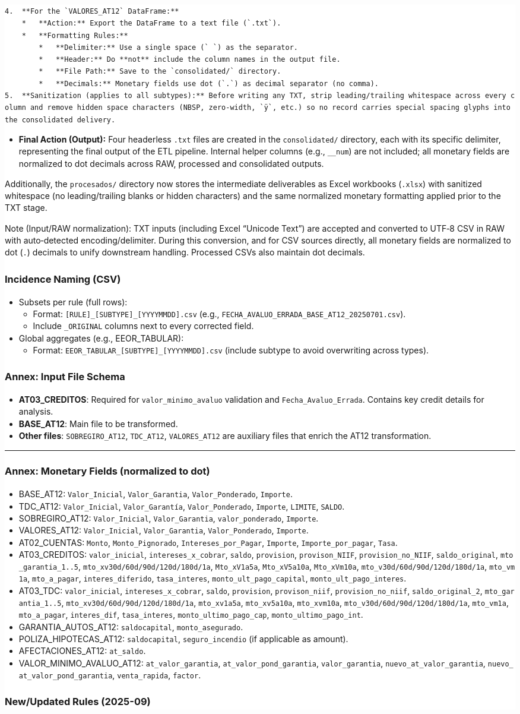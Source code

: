     4.  **For the `VALORES_AT12` DataFrame:**
        *   **Action:** Export the DataFrame to a text file (`.txt`).
        *   **Formatting Rules:**
            *   **Delimiter:** Use a single space (` `) as the separator.
            *   **Header:** Do **not** include the column names in the output file.
            *   **File Path:** Save to the `consolidated/` directory.
            *   **Decimals:** Monetary fields use dot (`.`) as decimal separator (no comma).
    5.  **Sanitization (applies to all subtypes):** Before writing any TXT, strip leading/trailing whitespace across every column and remove hidden space characters (NBSP, zero-width, `ÿ`, etc.) so no record carries special spacing glyphs into the consolidated delivery.

*   **Final Action (Output):** Four headerless `.txt` files are created in the `consolidated/` directory, each with its specific delimiter, representing the final output of the ETL pipeline. Internal helper columns (e.g., `__num`) are not included; all monetary fields are normalized to dot decimals across RAW, processed and consolidated outputs.

Additionally, the `procesados/` directory now stores the intermediate deliverables as Excel workbooks (`.xlsx`) with sanitized whitespace (no leading/trailing blanks or hidden characters) and the same normalized monetary formatting applied prior to the TXT stage.

Note (Input/RAW normalization): TXT inputs (including Excel “Unicode Text”) are accepted and converted to UTF‑8 CSV in RAW with auto‑detected encoding/delimiter. During this conversion, and for CSV sources directly, all monetary fields are normalized to dot (`.`) decimals to unify downstream handling. Processed CSVs also maintain dot decimals.

### **Incidence Naming (CSV)**
- Subsets per rule (full rows):
  - Format: `[RULE]_[SUBTYPE]_[YYYYMMDD].csv` (e.g., `FECHA_AVALUO_ERRADA_BASE_AT12_20250701.csv`).
  - Include `_ORIGINAL` columns next to every corrected field.
- Global aggregates (e.g., EEOR_TABULAR):
  - Format: `EEOR_TABULAR_[SUBTYPE]_[YYYYMMDD].csv` (include subtype to avoid overwriting across types).

### **Annex: Input File Schema**

-   **AT03_CREDITOS**: Required for `valor_minimo_avaluo` validation and `Fecha_Avaluo_Errada`. Contains key credit details for analysis.
-   **BASE_AT12**: Main file to be transformed.
-   **Other files**: `SOBREGIRO_AT12`, `TDC_AT12`, `VALORES_AT12` are auxiliary files that enrich the AT12 transformation.

---

### **Annex: Monetary Fields (normalized to dot)**
- BASE_AT12: `Valor_Inicial`, `Valor_Garantia`, `Valor_Ponderado`, `Importe`.
- TDC_AT12: `Valor_Inicial`, `Valor_Garantía`, `Valor_Ponderado`, `Importe`, `LIMITE`, `SALDO`.
- SOBREGIRO_AT12: `Valor_Inicial`, `Valor_Garantia`, `valor_ponderado`, `Importe`.
- VALORES_AT12: `Valor_Inicial`, `Valor_Garantia`, `Valor_Ponderado`, `Importe`.
- AT02_CUENTAS: `Monto`, `Monto_Pignorado`, `Intereses_por_Pagar`, `Importe`, `Importe_por_pagar`, `Tasa`.
- AT03_CREDITOS: `valor_inicial`, `intereses_x_cobrar`, `saldo`, `provision`, `provison_NIIF`, `provision_no_NIIF`, `saldo_original`, `mto_garantia_1..5`, `mto_xv30d/60d/90d/120d/180d/1a`, `Mto_xV1a5a`, `Mto_xV5a10a`, `Mto_xVm10a`, `mto_v30d/60d/90d/120d/180d/1a`, `mto_vm1a`, `mto_a_pagar`, `interes_diferido`, `tasa_interes`, `monto_ult_pago_capital`, `monto_ult_pago_interes`.
- AT03_TDC: `valor_inicial`, `intereses_x_cobrar`, `saldo`, `provision`, `provison_niif`, `provision_no_niif`, `saldo_original_2`, `mto_garantia_1..5`, `mto_xv30d/60d/90d/120d/180d/1a`, `mto_xv1a5a`, `mto_xv5a10a`, `mto_xvm10a`, `mto_v30d/60d/90d/120d/180d/1a`, `mto_vm1a`, `mto_a_pagar`, `interes_dif`, `tasa_interes`, `monto_ultimo_pago_cap`, `monto_ultimo_pago_int`.
- GARANTIA_AUTOS_AT12: `saldocapital`, `monto_asegurado`.
- POLIZA_HIPOTECAS_AT12: `saldocapital`, `seguro_incendio` (if applicable as amount).
- AFECTACIONES_AT12: `at_saldo`.
- VALOR_MINIMO_AVALUO_AT12: `at_valor_garantia`, `at_valor_pond_garantia`, `valor_garantia`, `nuevo_at_valor_garantia`, `nuevo_at_valor_pond_garantia`, `venta_rapida`, `factor`.
### New/Updated Rules (2025-09)
